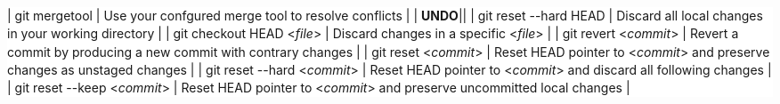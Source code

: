 | git mergetool | Use your confgured merge tool to resolve conflicts |
| **UNDO**||
| git reset --hard HEAD | Discard all local changes in your working directory |
| git checkout HEAD <_file_> | Discard changes in a specific <_file_> |
| git revert <_commit_> | Revert a commit by producing a new commit with contrary changes |
| git reset <_commit_> | Reset HEAD pointer to <_commit_> and preserve changes as unstaged changes |
| git reset --hard <_commit_> | Reset HEAD pointer to <_commit_> and discard all following changes |
| git reset --keep <_commit_> | Reset HEAD pointer to <_commit_> and preserve uncommitted local changes |


